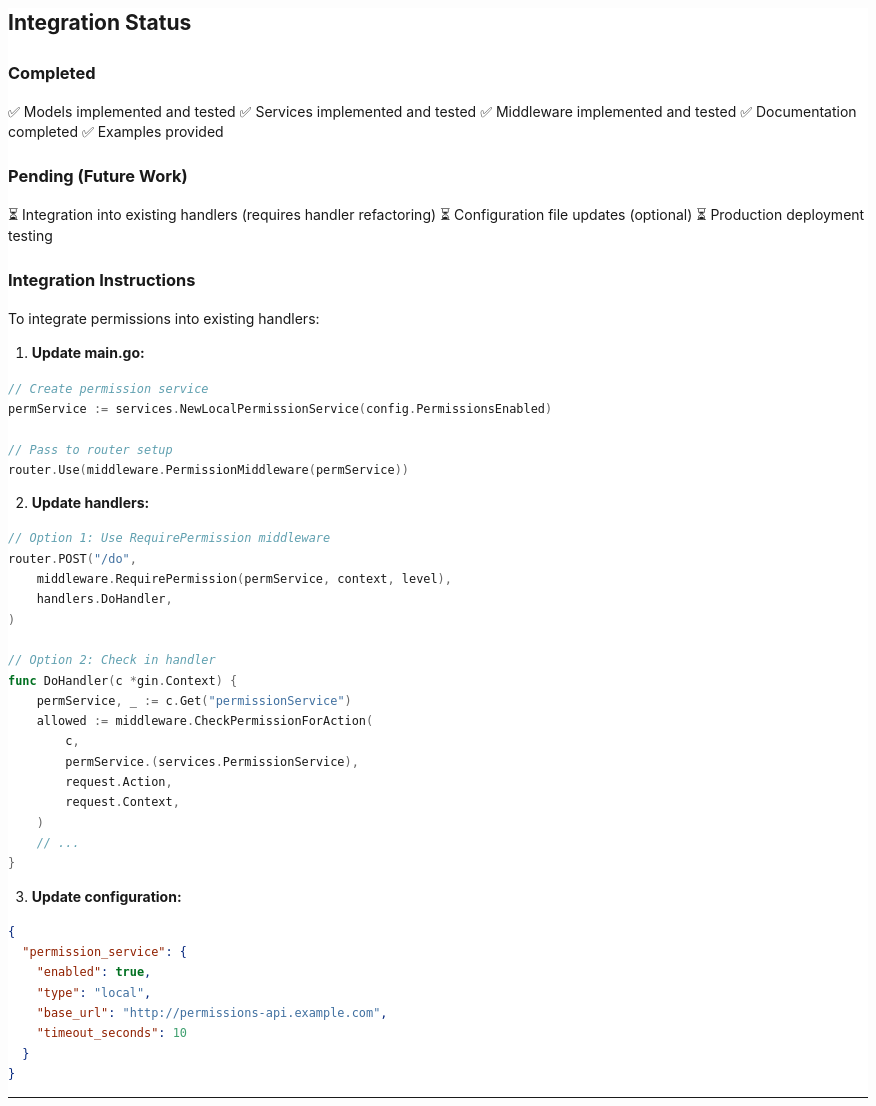 
## Integration Status

### Completed

✅ Models implemented and tested
✅ Services implemented and tested
✅ Middleware implemented and tested
✅ Documentation completed
✅ Examples provided

### Pending (Future Work)

⏳ Integration into existing handlers (requires handler refactoring)
⏳ Configuration file updates (optional)
⏳ Production deployment testing

### Integration Instructions

To integrate permissions into existing handlers:

1. **Update main.go:**
```go
// Create permission service
permService := services.NewLocalPermissionService(config.PermissionsEnabled)

// Pass to router setup
router.Use(middleware.PermissionMiddleware(permService))
```

2. **Update handlers:**
```go
// Option 1: Use RequirePermission middleware
router.POST("/do",
    middleware.RequirePermission(permService, context, level),
    handlers.DoHandler,
)

// Option 2: Check in handler
func DoHandler(c *gin.Context) {
    permService, _ := c.Get("permissionService")
    allowed := middleware.CheckPermissionForAction(
        c,
        permService.(services.PermissionService),
        request.Action,
        request.Context,
    )
    // ...
}
```

3. **Update configuration:**
```json
{
  "permission_service": {
    "enabled": true,
    "type": "local",
    "base_url": "http://permissions-api.example.com",
    "timeout_seconds": 10
  }
}
```

---